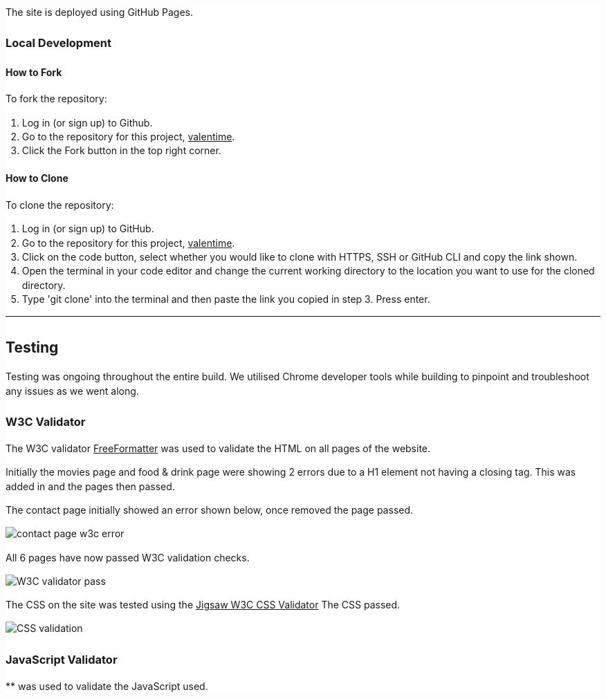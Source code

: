 The site is deployed using GitHub Pages.

### Local Development

#### How to Fork

To fork the repository:

1. Log in (or sign up) to Github.
2. Go to the repository for this project, [valentime](https://github.com/tindyc/valentime).
3. Click the Fork button in the top right corner.

#### How to Clone

To clone the repository:

1. Log in (or sign up) to GitHub.
2. Go to the repository for this project, [valentime](https://github.com/tindyc/valentime).
3. Click on the code button, select whether you would like to clone with HTTPS, SSH or GitHub CLI and copy the link shown.
4. Open the terminal in your code editor and change the current working directory to the location you want to use for the cloned directory.
5. Type 'git clone' into the terminal and then paste the link you copied in step 3. Press enter.

- - -

## Testing

Testing was ongoing throughout the entire build. We utilised Chrome developer tools while building to pinpoint and troubleshoot any issues as we went along.

### W3C Validator

The W3C validator [FreeFormatter](https://www.freeformatter.com/html-validator.html) was used to validate the HTML on all pages of the website.

Initially the movies page and food & drink page were showing 2 errors due to a H1 element not having a closing tag. This was added in and the pages then passed.

The contact page initially showed an error shown below, once removed the page passed.

![contact page w3c error](documentation/contact-w3c.png)

All 6 pages have now passed W3C validation checks.

![W3C validator pass](documentation/w3c-pass.png)

The CSS on the site was tested using the [Jigsaw W3C CSS Validator](https://jigsaw.w3.org/css-validator/) The CSS passed.

![CSS validation](documentation/css-validator.png)

### JavaScript Validator

** was used to validate the JavaScript used.
